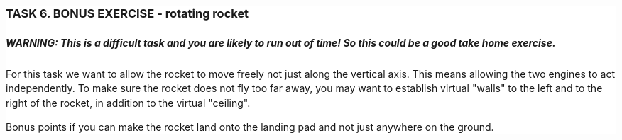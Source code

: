 ### TASK 6. BONUS EXERCISE - rotating rocket

##### WARNING: This is a difficult task and you are likely to run out of time! So this could be a good take home exercise.

For this task we want to allow the rocket to move freely not just along the vertical axis. This means allowing the two engines to act independently. To make sure the rocket does not fly too far away, you may want to establish virtual "walls" to the left and to the right of the rocket, in addition to the virtual "ceiling".

Bonus points if you can make the rocket land onto the landing pad and not just anywhere on the ground.    
